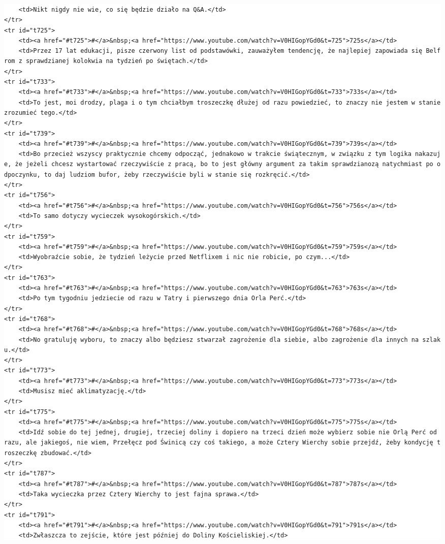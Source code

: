         <td>Nikt nigdy nie wie, co się będzie działo na Q&A.</td>
    </tr>
    <tr id="t725">
        <td><a href="#t725">#</a>&nbsp;<a href="https://www.youtube.com/watch?v=V0HIGopYGd0&t=725">725s</a></td>
        <td>Przez 17 lat edukacji, pisze czerwony list od podstawówki, zauważyłem tendencję, że najlepiej zapowiada się Belfrom z sprawdzianej kolokwia na tydzień po świętach.</td>
    </tr>
    <tr id="t733">
        <td><a href="#t733">#</a>&nbsp;<a href="https://www.youtube.com/watch?v=V0HIGopYGd0&t=733">733s</a></td>
        <td>To jest, moi drodzy, plaga i o tym chciałbym troszeczkę dłużej od razu powiedzieć, to znaczy nie jestem w stanie zrozumieć tego.</td>
    </tr>
    <tr id="t739">
        <td><a href="#t739">#</a>&nbsp;<a href="https://www.youtube.com/watch?v=V0HIGopYGd0&t=739">739s</a></td>
        <td>Bo przecież wszyscy praktycznie chcemy odpocząć, jednakowo w trakcie świątecznym, w związku z tym logika nakazuje, że jeżeli chcesz wystartować rzeczywiście z pracą, bo to jest główny argument za takim sprawdzianozą natychmiast po odpoczynku, to daj ludziom bufor, żeby rzeczywiście byli w stanie się rozkręcić.</td>
    </tr>
    <tr id="t756">
        <td><a href="#t756">#</a>&nbsp;<a href="https://www.youtube.com/watch?v=V0HIGopYGd0&t=756">756s</a></td>
        <td>To samo dotyczy wycieczek wysokogórskich.</td>
    </tr>
    <tr id="t759">
        <td><a href="#t759">#</a>&nbsp;<a href="https://www.youtube.com/watch?v=V0HIGopYGd0&t=759">759s</a></td>
        <td>Wyobraźcie sobie, że tydzień leżycie przed Netflixem i nic nie robicie, po czym...</td>
    </tr>
    <tr id="t763">
        <td><a href="#t763">#</a>&nbsp;<a href="https://www.youtube.com/watch?v=V0HIGopYGd0&t=763">763s</a></td>
        <td>Po tym tygodniu jedziecie od razu w Tatry i pierwszego dnia Orla Perć.</td>
    </tr>
    <tr id="t768">
        <td><a href="#t768">#</a>&nbsp;<a href="https://www.youtube.com/watch?v=V0HIGopYGd0&t=768">768s</a></td>
        <td>No gratuluję wyboru, to znaczy albo będziesz stwarzał zagrożenie dla siebie, albo zagrożenie dla innych na szlaku.</td>
    </tr>
    <tr id="t773">
        <td><a href="#t773">#</a>&nbsp;<a href="https://www.youtube.com/watch?v=V0HIGopYGd0&t=773">773s</a></td>
        <td>Musisz mieć aklimatyzację.</td>
    </tr>
    <tr id="t775">
        <td><a href="#t775">#</a>&nbsp;<a href="https://www.youtube.com/watch?v=V0HIGopYGd0&t=775">775s</a></td>
        <td>Idź sobie do tej jednej, drugiej, trzeciej doliny i dopiero na trzeci dzień może wybierz sobie nie Orlą Perć od razu, ale jakiegoś, nie wiem, Przełęcz pod Świnicą czy coś takiego, a może Cztery Wierchy sobie przejdź, żeby kondycję troszeczkę zbudować.</td>
    </tr>
    <tr id="t787">
        <td><a href="#t787">#</a>&nbsp;<a href="https://www.youtube.com/watch?v=V0HIGopYGd0&t=787">787s</a></td>
        <td>Taka wycieczka przez Cztery Wierchy to jest fajna sprawa.</td>
    </tr>
    <tr id="t791">
        <td><a href="#t791">#</a>&nbsp;<a href="https://www.youtube.com/watch?v=V0HIGopYGd0&t=791">791s</a></td>
        <td>Zwłaszcza to zejście, które jest później do Doliny Kościeliskiej.</td>